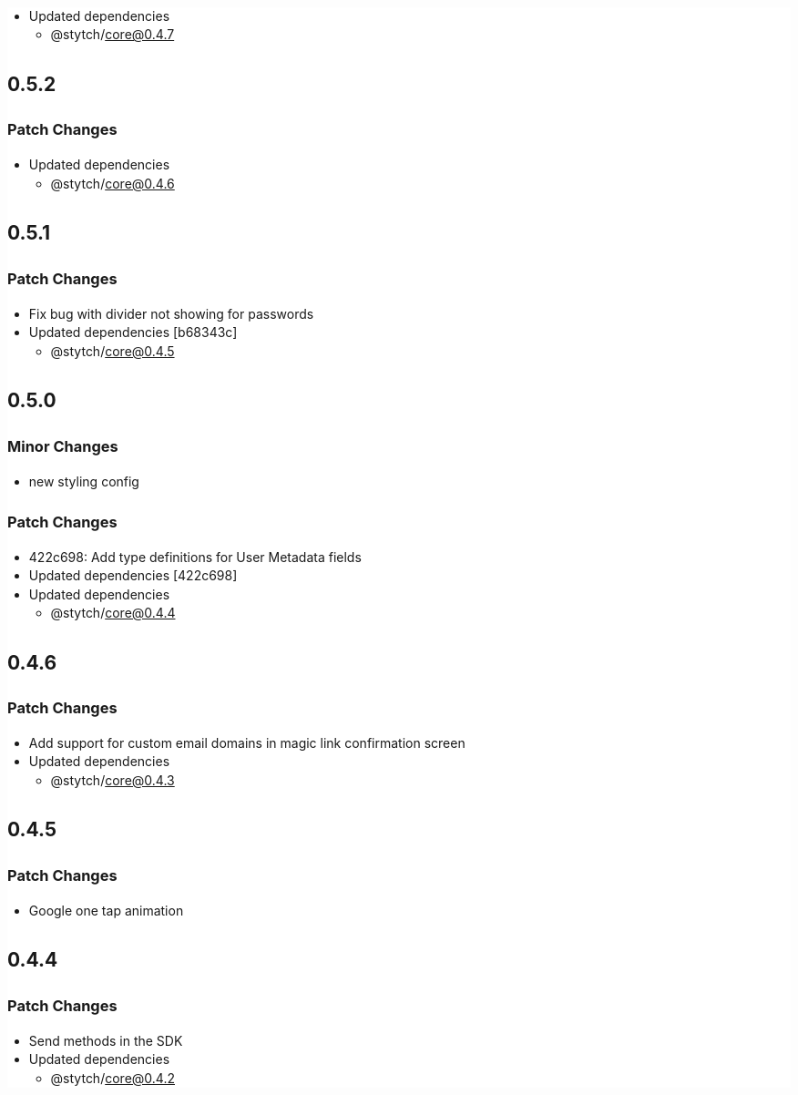 - Updated dependencies
  - @stytch/core@0.4.7

## 0.5.2

### Patch Changes

- Updated dependencies
  - @stytch/core@0.4.6

## 0.5.1

### Patch Changes

- Fix bug with divider not showing for passwords
- Updated dependencies [b68343c]
  - @stytch/core@0.4.5

## 0.5.0

### Minor Changes

- new styling config

### Patch Changes

- 422c698: Add type definitions for User Metadata fields
- Updated dependencies [422c698]
- Updated dependencies
  - @stytch/core@0.4.4

## 0.4.6

### Patch Changes

- Add support for custom email domains in magic link confirmation screen
- Updated dependencies
  - @stytch/core@0.4.3

## 0.4.5

### Patch Changes

- Google one tap animation

## 0.4.4

### Patch Changes

- Send methods in the SDK
- Updated dependencies
  - @stytch/core@0.4.2
